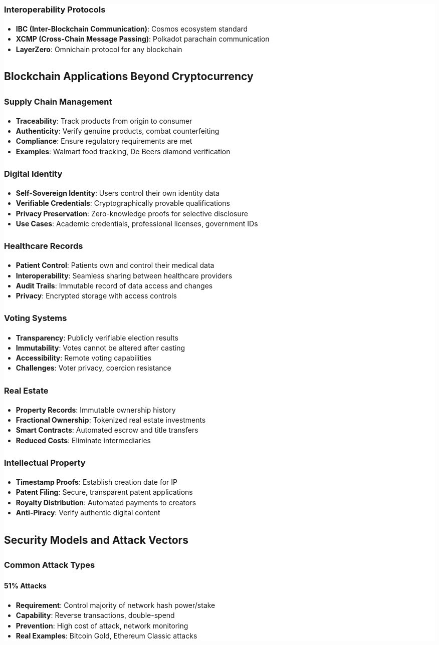 ### Interoperability Protocols
- **IBC (Inter-Blockchain Communication)**: Cosmos ecosystem standard
- **XCMP (Cross-Chain Message Passing)**: Polkadot parachain communication
- **LayerZero**: Omnichain protocol for any blockchain

## Blockchain Applications Beyond Cryptocurrency

### Supply Chain Management
- **Traceability**: Track products from origin to consumer  
- **Authenticity**: Verify genuine products, combat counterfeiting
- **Compliance**: Ensure regulatory requirements are met
- **Examples**: Walmart food tracking, De Beers diamond verification

### Digital Identity
- **Self-Sovereign Identity**: Users control their own identity data
- **Verifiable Credentials**: Cryptographically provable qualifications
- **Privacy Preservation**: Zero-knowledge proofs for selective disclosure
- **Use Cases**: Academic credentials, professional licenses, government IDs

### Healthcare Records
- **Patient Control**: Patients own and control their medical data
- **Interoperability**: Seamless sharing between healthcare providers
- **Audit Trails**: Immutable record of data access and changes
- **Privacy**: Encrypted storage with access controls

### Voting Systems
- **Transparency**: Publicly verifiable election results
- **Immutability**: Votes cannot be altered after casting
- **Accessibility**: Remote voting capabilities
- **Challenges**: Voter privacy, coercion resistance

### Real Estate
- **Property Records**: Immutable ownership history
- **Fractional Ownership**: Tokenized real estate investments
- **Smart Contracts**: Automated escrow and title transfers
- **Reduced Costs**: Eliminate intermediaries

### Intellectual Property
- **Timestamp Proofs**: Establish creation date for IP
- **Patent Filing**: Secure, transparent patent applications
- **Royalty Distribution**: Automated payments to creators
- **Anti-Piracy**: Verify authentic digital content

## Security Models and Attack Vectors

### Common Attack Types

#### 51% Attacks
- **Requirement**: Control majority of network hash power/stake
- **Capability**: Reverse transactions, double-spend
- **Prevention**: High cost of attack, network monitoring
- **Real Examples**: Bitcoin Gold, Ethereum Classic attacks

